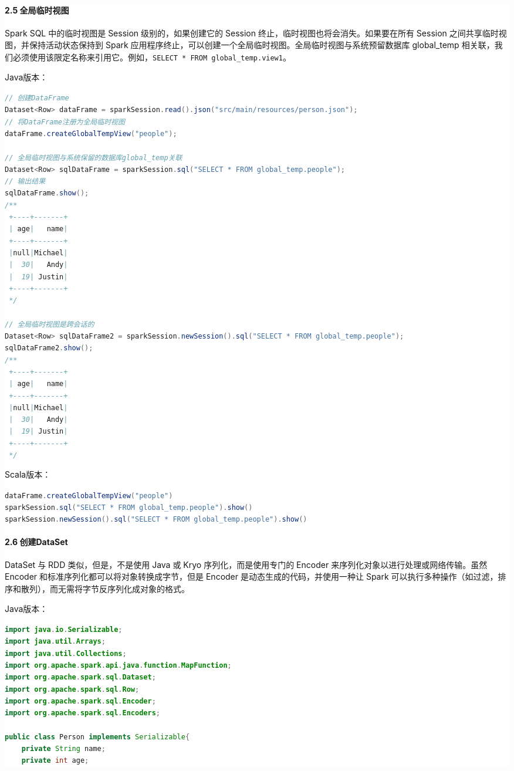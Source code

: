 #### 2.5 全局临时视图

Spark SQL 中的临时视图是 Session 级别的，如果创建它的 Session 终止，临时视图也将会消失。如果要在所有 Session 之间共享临时视图，并保持活动状态保持到 Spark 应用程序终止，可以创建一个全局临时视图。全局临时视图与系统预留数据库 global_temp 相关联，我们必须使用该限定名称来引用它。例如，`SELECT * FROM global_temp.view1`。

Java版本：
```java
// 创建DataFrame
Dataset<Row> dataFrame = sparkSession.read().json("src/main/resources/person.json");
// 将DataFrame注册为全局临时视图
dataFrame.createGlobalTempView("people");

// 全局临时视图与系统保留的数据库global_temp关联
Dataset<Row> sqlDataFrame = sparkSession.sql("SELECT * FROM global_temp.people");
// 输出结果
sqlDataFrame.show();
/**
 +----+-------+
 | age|   name|
 +----+-------+
 |null|Michael|
 |  30|   Andy|
 |  19| Justin|
 +----+-------+
 */

// 全局临时视图是跨会话的
Dataset<Row> sqlDataFrame2 = sparkSession.newSession().sql("SELECT * FROM global_temp.people");
sqlDataFrame2.show();
/**
 +----+-------+
 | age|   name|
 +----+-------+
 |null|Michael|
 |  30|   Andy|
 |  19| Justin|
 +----+-------+
 */
```
Scala版本：
```scala
dataFrame.createGlobalTempView("people")
sparkSession.sql("SELECT * FROM global_temp.people").show()
sparkSession.newSession().sql("SELECT * FROM global_temp.people").show()
```

#### 2.6 创建DataSet

DataSet 与 RDD 类似，但是，不是使用 Java 或 Kryo 序列化，而是使用专门的 Encoder 来序列化对象以进行处理或网络传输。虽然 Encoder 和标准序列化都可以将对象转换成字节，但是 Encoder 是动态生成的代码，并使用一种让 Spark 可以执行多种操作（如过滤，排序和散列），而无需将字节反序列化成对象的格式。

Java版本：
```java
import java.io.Serializable;
import java.util.Arrays;
import java.util.Collections;
import org.apache.spark.api.java.function.MapFunction;
import org.apache.spark.sql.Dataset;
import org.apache.spark.sql.Row;
import org.apache.spark.sql.Encoder;
import org.apache.spark.sql.Encoders;

public class Person implements Serializable{
    private String name;
    private int age;
```